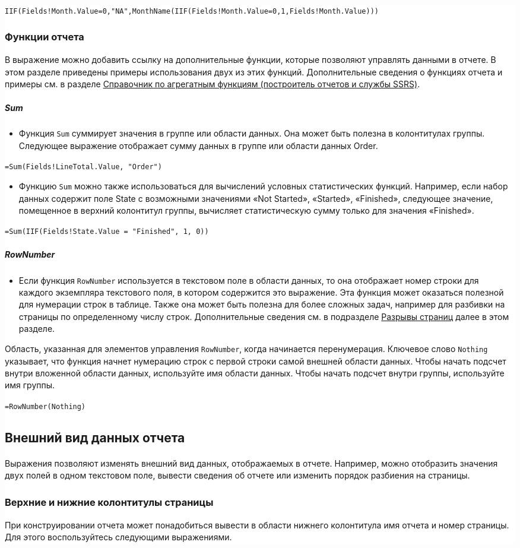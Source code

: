 ```  
IIF(Fields!Month.Value=0,"NA",MonthName(IIF(Fields!Month.Value=0,1,Fields!Month.Value)))  

```  

###  <a name="ReportFunctions"></a> Функции отчета  
В выражение можно добавить ссылку на дополнительные функции, которые позволяют управлять данными в отчете. В этом разделе приведены примеры использования двух из этих функций. Дополнительные сведения о функциях отчета и примеры см. в разделе [Справочник по агрегатным функциям (построитель отчетов и службы SSRS)](report-builder-functions-aggregate-functions-reference.md).  

#####  <a name="Sum"></a> Sum  

-   Функция `Sum` суммирует значения в группе или области данных. Она может быть полезна в колонтитулах группы. Следующее выражение отображает сумму данных в группе или области данных Order.  

```  
=Sum(Fields!LineTotal.Value, "Order")  
```  

-   Функцию `Sum` можно также использоваться для вычислений условных статистических функций. Например, если набор данных содержит поле State с возможными значениями «Not Started», «Started», «Finished», следующее значение, помещенное в верхний колонтитул группы, вычисляет статистическую сумму только для значения «Finished».  

```  
=Sum(IIF(Fields!State.Value = "Finished", 1, 0))  
```  

#####  <a name="RowNumber"></a> RowNumber  

-   Если функция `RowNumber` используется в текстовом поле в области данных, то она отображает номер строки для каждого экземпляра текстового поля, в котором содержится это выражение. Эта функция может оказаться полезной для нумерации строк в таблице. Также она может быть полезна для более сложных задач, например для разбивки на страницы по определенному числу строк. Дополнительные сведения см. в подразделе [Разрывы страниц](#PageBreaks) далее в этом разделе.  

Область, указанная для элементов управления `RowNumber`, когда начинается перенумерация. Ключевое слово `Nothing` указывает, что функция начнет нумерацию строк с первой строки самой внешней области данных. Чтобы начать подсчет внутри вложенной области данных, используйте имя области данных. Чтобы начать подсчет внутри группы, используйте имя группы.  

```  
=RowNumber(Nothing)  
```  

##  <a name="AppearanceofReportData"></a> Внешний вид данных отчета  
Выражения позволяют изменять внешний вид данных, отображаемых в отчете. Например, можно отобразить значения двух полей в одном текстовом поле, вывести сведения об отчете или изменить порядок разбиения на страницы.  

###  <a name="PageHeadersandFooters"></a> Верхние и нижние колонтитулы страницы  
При конструировании отчета может понадобиться вывести в области нижнего колонтитула имя отчета и номер страницы. Для этого воспользуйтесь следующими выражениями.  
